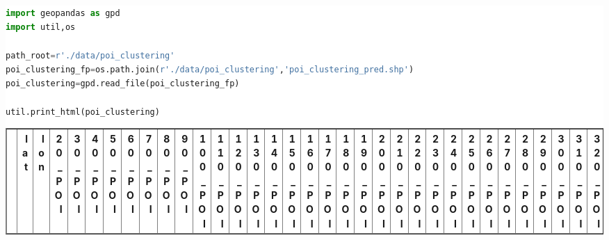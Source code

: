 ```python
import geopandas as gpd
import util,os

path_root=r'./data/poi_clustering'
poi_clustering_fp=os.path.join(r'./data/poi_clustering','poi_clustering_pred.shp')
poi_clustering=gpd.read_file(poi_clustering_fp)

util.print_html(poi_clustering)
```




<table border="1" class="dataframe">
  <thead>
    <tr style="text-align: right;">
      <th></th>
      <th>lat</th>
      <th>lon</th>
      <th>20_POI</th>
      <th>30_POI</th>
      <th>40_POI</th>
      <th>50_POI</th>
      <th>60_POI</th>
      <th>70_POI</th>
      <th>80_POI</th>
      <th>90_POI</th>
      <th>100_POI</th>
      <th>110_POI</th>
      <th>120_POI</th>
      <th>130_POI</th>
      <th>140_POI</th>
      <th>150_POI</th>
      <th>160_POI</th>
      <th>170_POI</th>
      <th>180_POI</th>
      <th>190_POI</th>
      <th>200_POI</th>
      <th>210_POI</th>
      <th>220_POI</th>
      <th>230_POI</th>
      <th>240_POI</th>
      <th>250_POI</th>
      <th>260_POI</th>
      <th>270_POI</th>
      <th>280_POI</th>
      <th>290_POI</th>
      <th>300_POI</th>
      <th>310_POI</th>
      <th>320_POI</th>
      <th>330_POI</th>
      <th>340_POI</th>
      <th>350_POI</th>
      <th>360_POI</th>
      <th>370_POI</th>
      <th>380_POI</th>
      <th>390_POI</th>
      <th>400_POI</th>
      <th>410_POI</th>
      <th>420_POI</th>
      <th>430_POI</th>
      <th>440_POI</th>
      <th>450_POI</th>
      <th>460_POI</th>
      <th>470_POI</th>